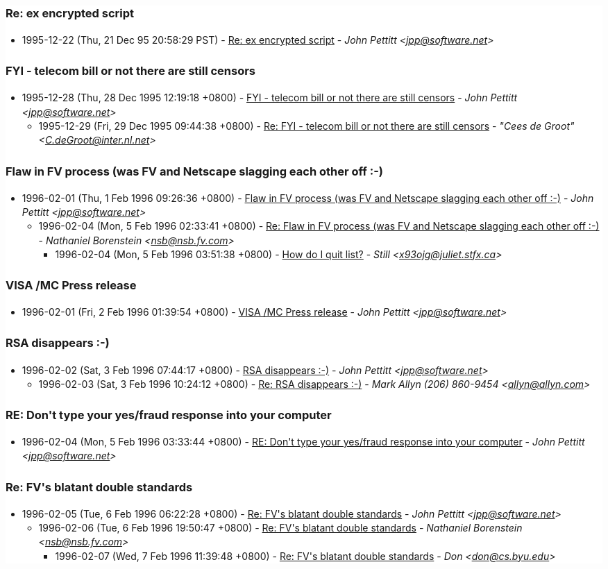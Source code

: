 ### Re: ex encrypted script
+ 1995-12-22 (Thu, 21 Dec 95 20:58:29 PST) - [Re: ex encrypted script](/archive/1995/12/2fac891200cfcfbec0470abfb93db6124e3ce4ee911fb4b25595ac4113165307) - _John Pettitt \<jpp@software.net\>_

### FYI - telecom bill or not there are still censors
+ 1995-12-28 (Thu, 28 Dec 1995 12:19:18 +0800) - [FYI - telecom bill or not there are still censors](/archive/1995/12/b3d2c9b3f5c5923295971f42eeb660776251d53dc9e1880d3547ac678cf21419) - _John Pettitt \<jpp@software.net\>_
  + 1995-12-29 (Fri, 29 Dec 1995 09:44:38 +0800) - [Re: FYI - telecom bill or not there are still censors](/archive/1995/12/2c0dd5056795ca9b3b44858316600f47d9744f8467385a3b2f5832e1a12b78a4) - _"Cees de Groot" \<C.deGroot@inter.nl.net\>_

### Flaw in FV process (was FV and Netscape slagging each other off :-)
+ 1996-02-01 (Thu, 1 Feb 1996 09:26:36 +0800) - [Flaw in FV process (was FV and Netscape slagging each other off :-)](/archive/1996/02/56d0b1bc8b047231bf761791fc56f57bb6ea694c5fbbe96ab3031c1723f68025) - _John Pettitt \<jpp@software.net\>_
  + 1996-02-04 (Mon, 5 Feb 1996 02:33:41 +0800) - [Re: Flaw in FV process (was FV and Netscape slagging each other off :-)](/archive/1996/02/4dafd8710bcd008bb1d4bb3aedf361f9b56a55703362d63189b8cc0cf2da31ef) - _Nathaniel Borenstein \<nsb@nsb.fv.com\>_
    + 1996-02-04 (Mon, 5 Feb 1996 03:51:38 +0800) - [How do I quit list?](/archive/1996/02/93a53713bcbd69a7f5446c6d84017fbf23d24e5e1a7b9d9d1ae8bc99db31b541) - _Still \<x93ojg@juliet.stfx.ca\>_

### VISA /MC Press release
+ 1996-02-01 (Fri, 2 Feb 1996 01:39:54 +0800) - [VISA /MC Press release](/archive/1996/02/eb64a29d31897e2bf4555aa57e01fd88de4c0c47fdf898b28b9edf4be8e98d9d) - _John Pettitt \<jpp@software.net\>_

### RSA disappears :-)
+ 1996-02-02 (Sat, 3 Feb 1996 07:44:17 +0800) - [RSA disappears :-)](/archive/1996/02/e28d61fbb2e88fc60b192222b1031ccd5eec46bd3d4229c35195f14d6ed687e5) - _John Pettitt \<jpp@software.net\>_
  + 1996-02-03 (Sat, 3 Feb 1996 10:24:12 +0800) - [Re: RSA disappears :-)](/archive/1996/02/00ff8f346a840b650f11b3b65db3db7ba3f2e8d54e4076609df78eda5873b832) - _Mark Allyn (206) 860-9454 \<allyn@allyn.com\>_

### RE: Don't type your yes/fraud response into your computer
+ 1996-02-04 (Mon, 5 Feb 1996 03:33:44 +0800) - [RE: Don't type your yes/fraud response into your computer](/archive/1996/02/143ea872700f586c9c54aa3dd4dd97466592f5df36db14c4015aa3337a1ce2b3) - _John Pettitt \<jpp@software.net\>_

### Re: FV's blatant double standards
+ 1996-02-05 (Tue, 6 Feb 1996 06:22:28 +0800) - [Re: FV's blatant double standards](/archive/1996/02/953e058372efd3433be6367eca6dee0a320fce37ea05680393b2481329ac7754) - _John Pettitt \<jpp@software.net\>_
  + 1996-02-06 (Tue, 6 Feb 1996 19:50:47 +0800) - [Re: FV's blatant double standards](/archive/1996/02/81a5d89cba4d5edad6bb5c0b6c40638e0406a4f86f635de5da41c1c628a53637) - _Nathaniel Borenstein \<nsb@nsb.fv.com\>_
    + 1996-02-07 (Wed, 7 Feb 1996 11:39:48 +0800) - [Re: FV's blatant double standards](/archive/1996/02/54a0d1fa3ddac08c59829230df036d26f90b63cd5a17767ab16d93740cd0a588) - _Don \<don@cs.byu.edu\>_
